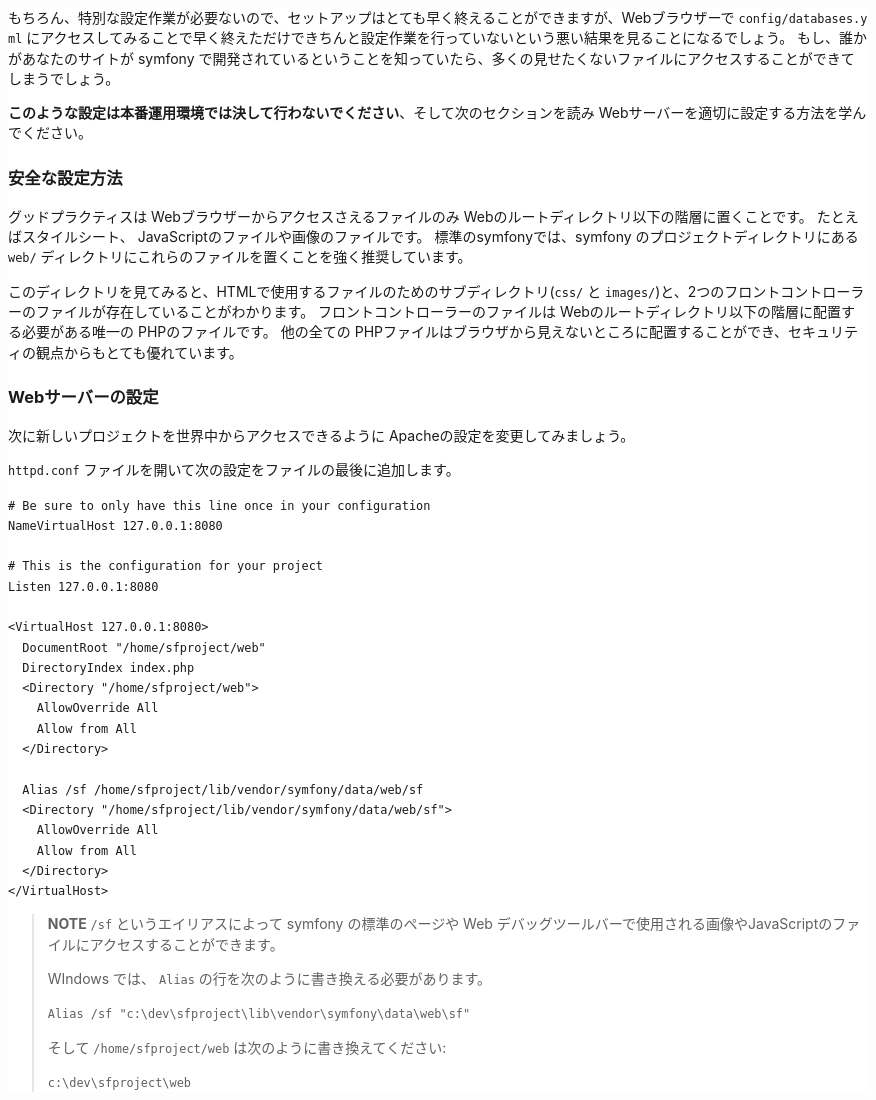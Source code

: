 もちろん、特別な設定作業が必要ないので、セットアップはとても早く終えることができますが、Webブラウザーで `config/databases.yml` にアクセスしてみることで早く終えただけできちんと設定作業を行っていないという悪い結果を見ることになるでしょう。
もし、誰かがあなたのサイトが symfony で開発されているということを知っていたら、多くの見せたくないファイルにアクセスすることができてしまうでしょう。

**このような設定は本番運用環境では決して行わないでください**、そして次のセクションを読み Webサーバーを適切に設定する方法を学んでください。

### 安全な設定方法

グッドプラクティスは Webブラウザーからアクセスさえるファイルのみ Webのルートディレクトリ以下の階層に置くことです。
たとえばスタイルシート、 JavaScriptのファイルや画像のファイルです。
標準のsymfonyでは、symfony のプロジェクトディレクトリにある `web/` ディレクトリにこれらのファイルを置くことを強く推奨しています。

このディレクトリを見てみると、HTMLで使用するファイルのためのサブディレクトリ(`css/` と `images/`)と、2つのフロントコントローラーのファイルが存在していることがわかります。
フロントコントローラーのファイルは Webのルートディレクトリ以下の階層に配置する必要がある唯一の PHPのファイルです。
他の全ての PHPファイルはブラウザから見えないところに配置することができ、セキュリティの観点からもとても優れています。

### Webサーバーの設定

次に新しいプロジェクトを世界中からアクセスできるように Apacheの設定を変更してみましょう。

`httpd.conf` ファイルを開いて次の設定をファイルの最後に追加します。

	# Be sure to only have this line once in your configuration
	NameVirtualHost 127.0.0.1:8080

	# This is the configuration for your project
	Listen 127.0.0.1:8080

	<VirtualHost 127.0.0.1:8080>
	  DocumentRoot "/home/sfproject/web"
	  DirectoryIndex index.php
	  <Directory "/home/sfproject/web">
	    AllowOverride All
	    Allow from All
	  </Directory>

	  Alias /sf /home/sfproject/lib/vendor/symfony/data/web/sf
	  <Directory "/home/sfproject/lib/vendor/symfony/data/web/sf">
	    AllowOverride All
	    Allow from All
	  </Directory>
	</VirtualHost>

>**NOTE**
>`/sf` というエイリアスによって symfony の標準のページや Web デバッグツールバーで使用される画像やJavaScriptのファイルにアクセスすることができます。
>
>WIndows では、 `Alias` の行を次のように書き換える必要があります。
>
>     Alias /sf "c:\dev\sfproject\lib\vendor\symfony\data\web\sf"
>
>そして `/home/sfproject/web` は次のように書き換えてください:
>
>     c:\dev\sfproject\web

